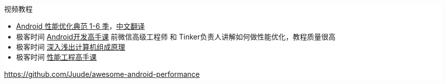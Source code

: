 视频教程

- [Android 性能优化典范 1-6 季](https://www.youtube.com/playlist?list=PLWz5rJ2EKKc9CBxr3BVjPTPoDPLdPIFCE)，[中文翻译](https://androidperformance.com/2015/04/19/Android-Performance-Patterns/)
- 极客时间 [Android开发高手课](https://time.geekbang.org/column/intro/142) 前微信高级工程师 和 Tinker负责人讲解如何做性能优化，教程质量很高
- 极客时间 [深入浅出计算机组成原理](https://time.geekbang.org/column/intro/170)
- 极客时间 [性能工程高手课](https://time.geekbang.org/column/intro/259)

https://github.com/Juude/awesome-android-performance
